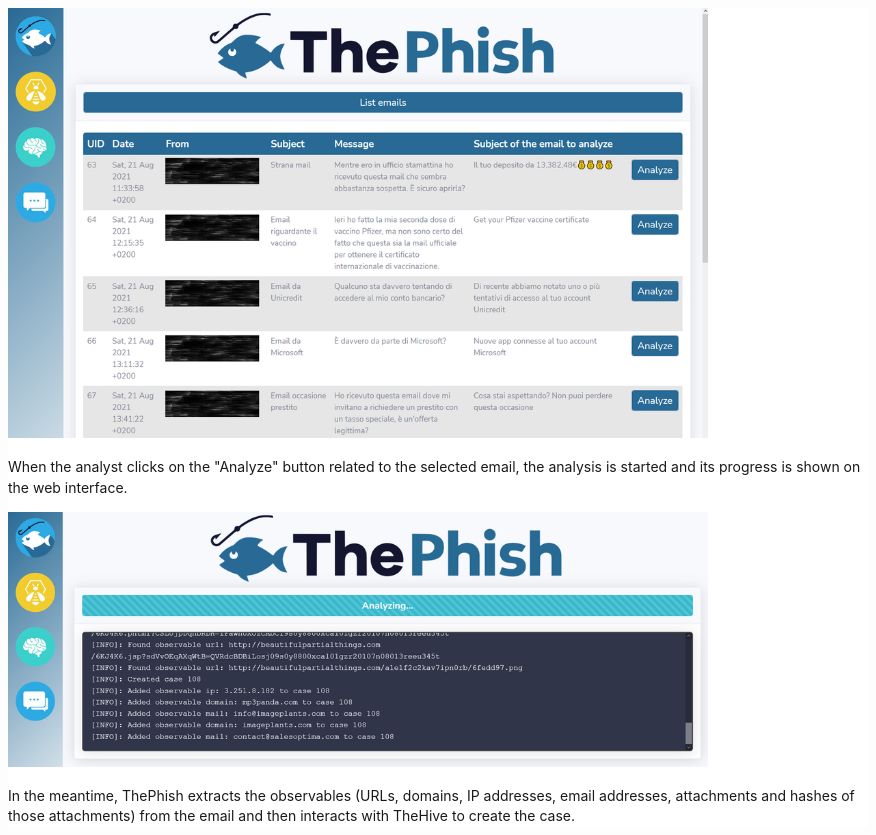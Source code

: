 <img src="pictures/demo/2_gui_list.png" width="700">

When the analyst clicks on the "Analyze" button related to the selected email, the analysis is started and its progress is shown on the web interface.

<img src="pictures/demo/3_start_analysis_gui.png" width="700">

In the meantime, ThePhish extracts the observables (URLs, domains, IP addresses, email addresses, attachments and hashes of those attachments) from the email and then interacts with TheHive to create the case.
